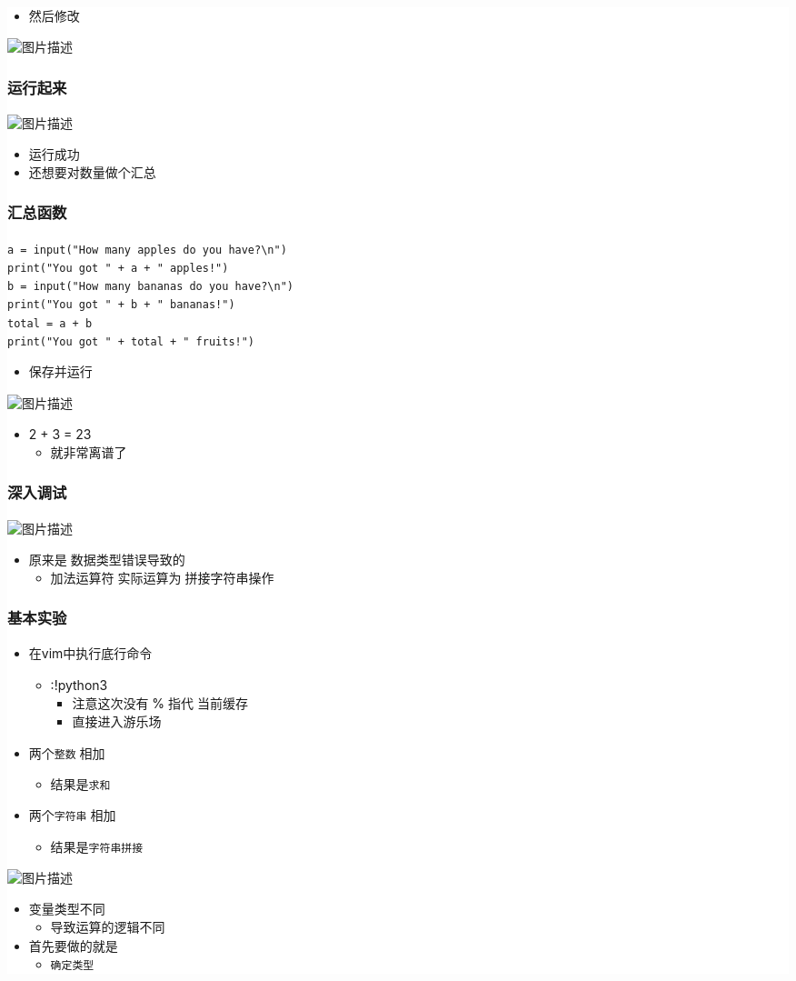 - 然后修改

![图片描述](https://doc.shiyanlou.com/courses/uid1190679-20231126-1701004328543)


### 运行起来

![图片描述](https://doc.shiyanlou.com/courses/uid1190679-20230517-1684314667203)

- 运行成功
- 还想要对数量做个汇总

### 汇总函数

```python3
a = input("How many apples do you have?\n")
print("You got " + a + " apples!")
b = input("How many bananas do you have?\n")
print("You got " + b + " bananas!")
total = a + b
print("You got " + total + " fruits!")
```

- 保存并运行

![图片描述](https://doc.shiyanlou.com/courses/uid1190679-20231126-1701004440429)

- 2 + 3 = 23
	- 就非常离谱了

### 深入调试

![图片描述](https://doc.shiyanlou.com/courses/uid1190679-20231126-1701004527599)

- 原来是 数据类型错误导致的
	- 加法运算符 实际运算为 拼接字符串操作


### 基本实验

- 在vim中执行底行命令
	- :!python3 
		- 注意这次没有 % 指代 当前缓存
		- 直接进入游乐场
	
- 两个`整数` 相加 
	- 结果是`求和`
- 两个`字符串` 相加 
	- 结果是`字符串拼接`

![图片描述](https://doc.shiyanlou.com/courses/uid1190679-20221029-1667041983654)

- 变量类型不同
	- 导致运算的逻辑不同
- 首先要做的就是
	- `确定类型` 
